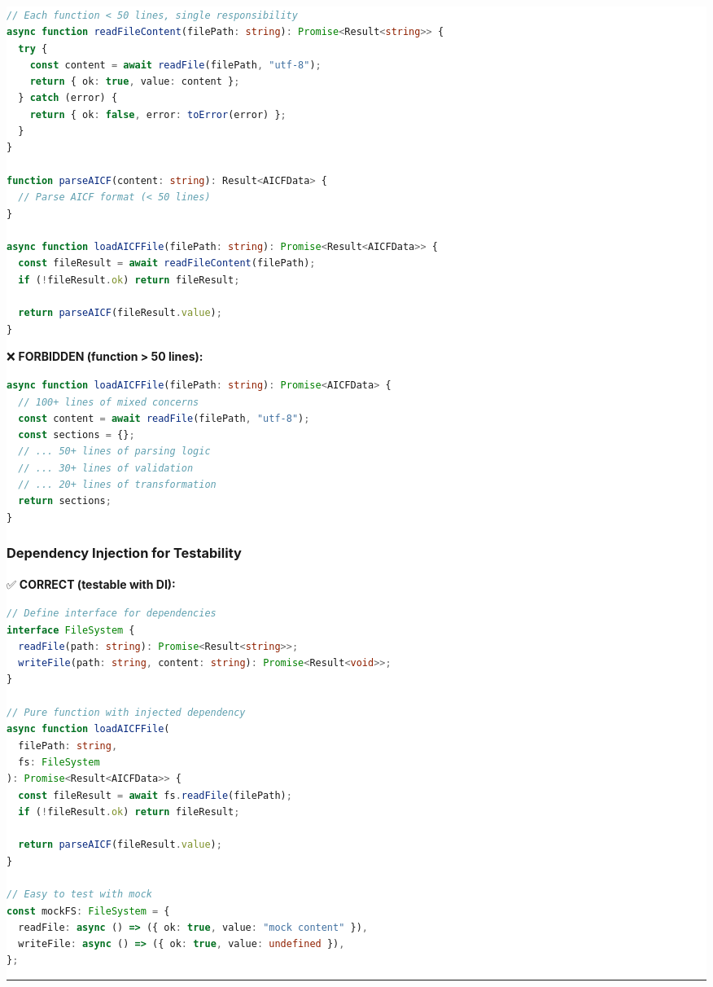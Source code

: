 ```typescript
// Each function < 50 lines, single responsibility
async function readFileContent(filePath: string): Promise<Result<string>> {
  try {
    const content = await readFile(filePath, "utf-8");
    return { ok: true, value: content };
  } catch (error) {
    return { ok: false, error: toError(error) };
  }
}

function parseAICF(content: string): Result<AICFData> {
  // Parse AICF format (< 50 lines)
}

async function loadAICFFile(filePath: string): Promise<Result<AICFData>> {
  const fileResult = await readFileContent(filePath);
  if (!fileResult.ok) return fileResult;

  return parseAICF(fileResult.value);
}
```

❌ **FORBIDDEN (function > 50 lines):**

```typescript
async function loadAICFFile(filePath: string): Promise<AICFData> {
  // 100+ lines of mixed concerns
  const content = await readFile(filePath, "utf-8");
  const sections = {};
  // ... 50+ lines of parsing logic
  // ... 30+ lines of validation
  // ... 20+ lines of transformation
  return sections;
}
```

### Dependency Injection for Testability

✅ **CORRECT (testable with DI):**

```typescript
// Define interface for dependencies
interface FileSystem {
  readFile(path: string): Promise<Result<string>>;
  writeFile(path: string, content: string): Promise<Result<void>>;
}

// Pure function with injected dependency
async function loadAICFFile(
  filePath: string,
  fs: FileSystem
): Promise<Result<AICFData>> {
  const fileResult = await fs.readFile(filePath);
  if (!fileResult.ok) return fileResult;

  return parseAICF(fileResult.value);
}

// Easy to test with mock
const mockFS: FileSystem = {
  readFile: async () => ({ ok: true, value: "mock content" }),
  writeFile: async () => ({ ok: true, value: undefined }),
};
```

---